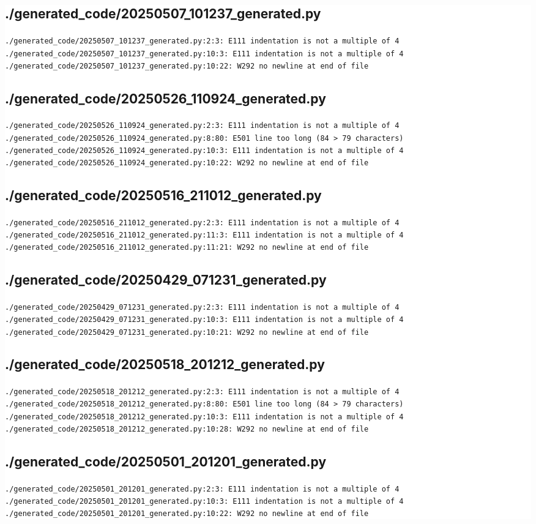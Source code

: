 ## ./generated_code/20250507_101237_generated.py
```
./generated_code/20250507_101237_generated.py:2:3: E111 indentation is not a multiple of 4
./generated_code/20250507_101237_generated.py:10:3: E111 indentation is not a multiple of 4
./generated_code/20250507_101237_generated.py:10:22: W292 no newline at end of file

```

## ./generated_code/20250526_110924_generated.py
```
./generated_code/20250526_110924_generated.py:2:3: E111 indentation is not a multiple of 4
./generated_code/20250526_110924_generated.py:8:80: E501 line too long (84 > 79 characters)
./generated_code/20250526_110924_generated.py:10:3: E111 indentation is not a multiple of 4
./generated_code/20250526_110924_generated.py:10:22: W292 no newline at end of file

```

## ./generated_code/20250516_211012_generated.py
```
./generated_code/20250516_211012_generated.py:2:3: E111 indentation is not a multiple of 4
./generated_code/20250516_211012_generated.py:11:3: E111 indentation is not a multiple of 4
./generated_code/20250516_211012_generated.py:11:21: W292 no newline at end of file

```

## ./generated_code/20250429_071231_generated.py
```
./generated_code/20250429_071231_generated.py:2:3: E111 indentation is not a multiple of 4
./generated_code/20250429_071231_generated.py:10:3: E111 indentation is not a multiple of 4
./generated_code/20250429_071231_generated.py:10:21: W292 no newline at end of file

```

## ./generated_code/20250518_201212_generated.py
```
./generated_code/20250518_201212_generated.py:2:3: E111 indentation is not a multiple of 4
./generated_code/20250518_201212_generated.py:8:80: E501 line too long (84 > 79 characters)
./generated_code/20250518_201212_generated.py:10:3: E111 indentation is not a multiple of 4
./generated_code/20250518_201212_generated.py:10:28: W292 no newline at end of file

```

## ./generated_code/20250501_201201_generated.py
```
./generated_code/20250501_201201_generated.py:2:3: E111 indentation is not a multiple of 4
./generated_code/20250501_201201_generated.py:10:3: E111 indentation is not a multiple of 4
./generated_code/20250501_201201_generated.py:10:22: W292 no newline at end of file

```
